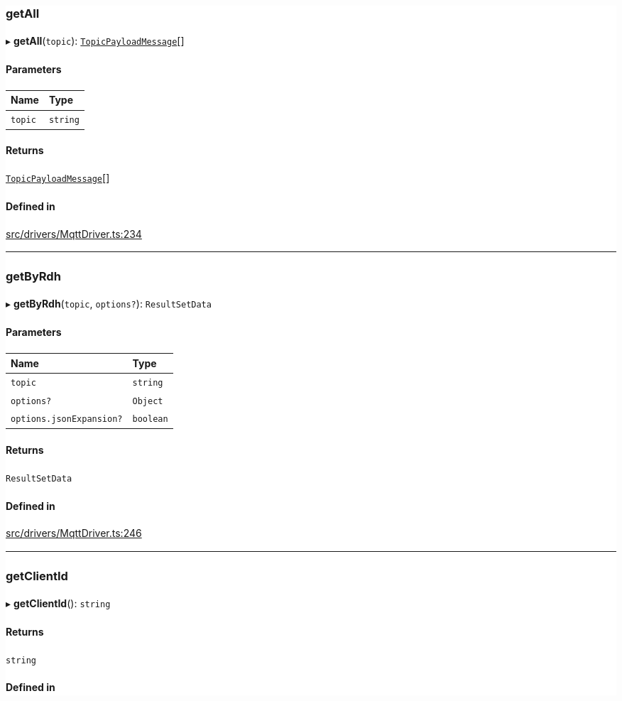 ### getAll

▸ **getAll**(`topic`): [`TopicPayloadMessage`](../modules.md#topicpayloadmessage)[]

#### Parameters

| Name | Type |
| :------ | :------ |
| `topic` | `string` |

#### Returns

[`TopicPayloadMessage`](../modules.md#topicpayloadmessage)[]

#### Defined in

[src/drivers/MqttDriver.ts:234](https://github.com/l-v-yonsama/db-drivers/blob/159e4b0300e66858605f0ff4515da97e61eada2d/src/drivers/MqttDriver.ts#L234)

___

### getByRdh

▸ **getByRdh**(`topic`, `options?`): `ResultSetData`

#### Parameters

| Name | Type |
| :------ | :------ |
| `topic` | `string` |
| `options?` | `Object` |
| `options.jsonExpansion?` | `boolean` |

#### Returns

`ResultSetData`

#### Defined in

[src/drivers/MqttDriver.ts:246](https://github.com/l-v-yonsama/db-drivers/blob/159e4b0300e66858605f0ff4515da97e61eada2d/src/drivers/MqttDriver.ts#L246)

___

### getClientId

▸ **getClientId**(): `string`

#### Returns

`string`

#### Defined in
